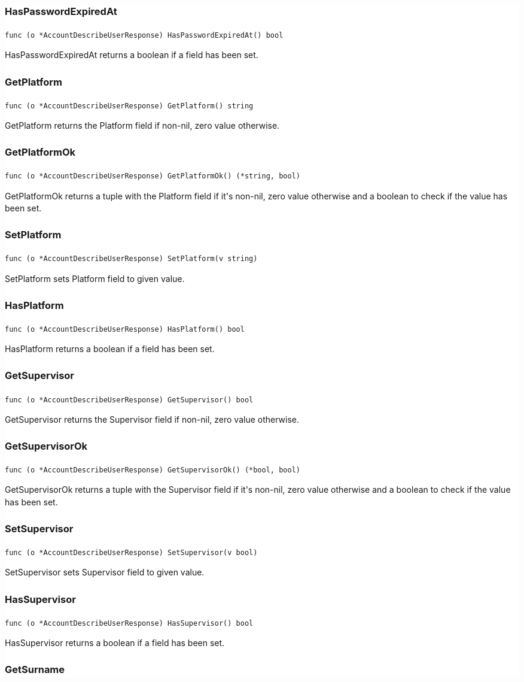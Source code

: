 ### HasPasswordExpiredAt

`func (o *AccountDescribeUserResponse) HasPasswordExpiredAt() bool`

HasPasswordExpiredAt returns a boolean if a field has been set.

### GetPlatform

`func (o *AccountDescribeUserResponse) GetPlatform() string`

GetPlatform returns the Platform field if non-nil, zero value otherwise.

### GetPlatformOk

`func (o *AccountDescribeUserResponse) GetPlatformOk() (*string, bool)`

GetPlatformOk returns a tuple with the Platform field if it's non-nil, zero value otherwise
and a boolean to check if the value has been set.

### SetPlatform

`func (o *AccountDescribeUserResponse) SetPlatform(v string)`

SetPlatform sets Platform field to given value.

### HasPlatform

`func (o *AccountDescribeUserResponse) HasPlatform() bool`

HasPlatform returns a boolean if a field has been set.

### GetSupervisor

`func (o *AccountDescribeUserResponse) GetSupervisor() bool`

GetSupervisor returns the Supervisor field if non-nil, zero value otherwise.

### GetSupervisorOk

`func (o *AccountDescribeUserResponse) GetSupervisorOk() (*bool, bool)`

GetSupervisorOk returns a tuple with the Supervisor field if it's non-nil, zero value otherwise
and a boolean to check if the value has been set.

### SetSupervisor

`func (o *AccountDescribeUserResponse) SetSupervisor(v bool)`

SetSupervisor sets Supervisor field to given value.

### HasSupervisor

`func (o *AccountDescribeUserResponse) HasSupervisor() bool`

HasSupervisor returns a boolean if a field has been set.

### GetSurname
